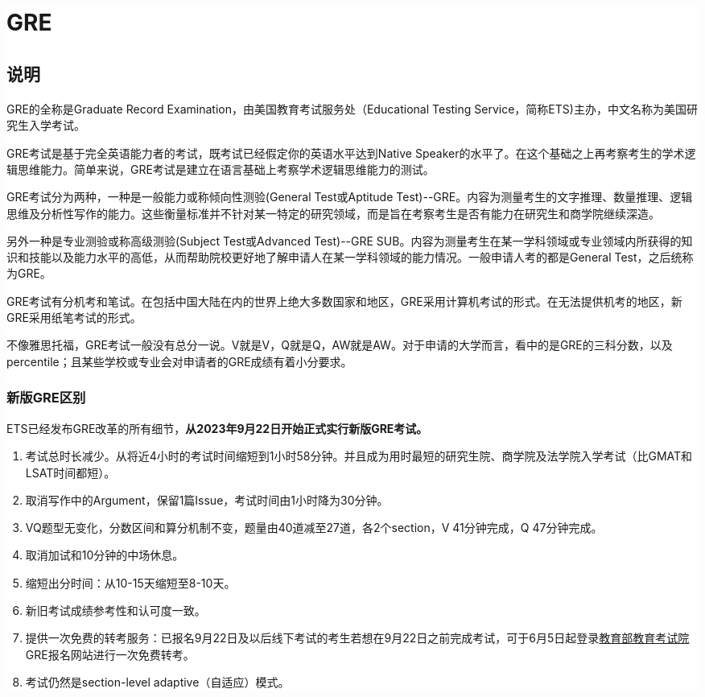 # GRE

## 说明

GRE的全称是Graduate Record Examination，由美国教育考试服务处（Educational Testing Service，简称ETS)主办，中文名称为美国研究生入学考试。

GRE考试是基于完全英语能力者的考试，既考试已经假定你的英语水平达到Native Speaker的水平了。在这个基础之上再考察考生的学术逻辑思维能力。简单来说，GRE考试是建立在语言基础上考察学术逻辑思维能力的测试。

GRE考试分为两种，一种是一般能力或称倾向性测验(General Test或Aptitude Test)--GRE。内容为测量考生的文字推理、数量推理、逻辑思维及分析性写作的能力。这些衡量标准并不针对某一特定的研究领域，而是旨在考察考生是否有能力在研究生和商学院继续深造。

另外一种是专业测验或称高级测验(Subject Test或Advanced Test)--GRE SUB。内容为测量考生在某一学科领域或专业领域内所获得的知识和技能以及能力水平的高低，从而帮助院校更好地了解申请人在某一学科领域的能力情况。一般申请人考的都是General Test，之后统称为GRE。

GRE考试有分机考和笔试。在包括中国大陆在内的世界上绝大多数国家和地区，GRE采用计算机考试的形式。在无法提供机考的地区，新GRE采用纸笔考试的形式。

不像雅思托福，GRE考试一般没有总分一说。V就是V，Q就是Q，AW就是AW。对于申请的大学而言，看中的是GRE的三科分数，以及percentile；且某些学校或专业会对申请者的GRE成绩有着小分要求。

### 新版GRE区别

ETS已经发布GRE改革的所有细节，**从2023年9月22日开始正式实行新版GRE考试。**

1. 考试总时长减少。从将近4小时的考试时间缩短到1小时58分钟。并且成为用时最短的研究生院、商学院及法学院入学考试（比GMAT和LSAT时间都短）。

2. 取消写作中的Argument，保留1篇Issue，考试时间由1小时降为30分钟。

3. VQ题型无变化，分数区间和算分机制不变，题量由40道减至27道，各2个section，V 41分钟完成，Q 47分钟完成。

4. 取消加试和10分钟的中场休息。

5. 缩短出分时间：从10-15天缩短至8-10天。

6. 新旧考试成绩参考性和认可度一致。

7. 提供一次免费的转考服务：已报名9月22日及以后线下考试的考生若想在9月22日之前完成考试，可于6月5日起登录[教育部教育考试院](https://www.zhihu.com/search?q=教育部教育考试院&search_source=Entity&hybrid_search_source=Entity&hybrid_search_extra={"sourceType"%3A"answer"%2C"sourceId"%3A3062621750})GRE报名网站进行一次免费转考。

8. 考试仍然是section-level adaptive（自适应）模式。
